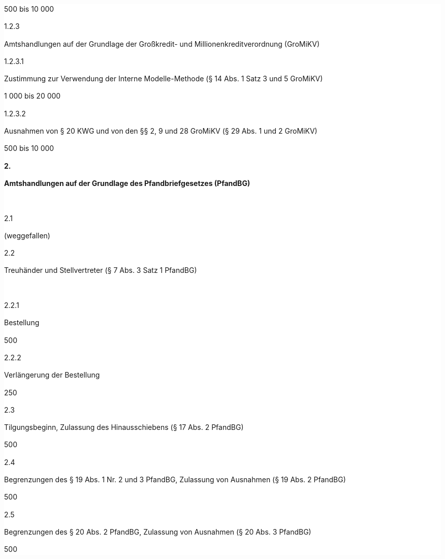 500 bis 10 000

1.2.3

Amtshandlungen auf der Grundlage der Großkredit- und Millionenkreditverordnung (GroMiKV)

1.2.3.1

Zustimmung zur Verwendung der Interne Modelle-Methode
(§ 14 Abs. 1 Satz 3 und 5 GroMiKV)

1 000 bis 20 000

1.2.3.2

Ausnahmen von § 20 KWG und von den §§ 2, 9 und 28 GroMiKV
(§ 29 Abs. 1 und 2 GroMiKV)

500 bis 10 000

**2.**

**Amtshandlungen auf der Grundlage des Pfandbriefgesetzes (PfandBG)**

 

2.1

(weggefallen)

2.2

Treuhänder und Stellvertreter (§ 7 Abs. 3 Satz 1 PfandBG)

 

2.2.1

Bestellung

500

2.2.2

Verlängerung der Bestellung

250

2.3

Tilgungsbeginn, Zulassung des Hinausschiebens (§ 17 Abs. 2 PfandBG)

500

2.4

Begrenzungen des § 19 Abs. 1 Nr. 2 und 3 PfandBG, Zulassung von Ausnahmen (§ 19 Abs. 2 PfandBG)

500

2.5

Begrenzungen des § 20 Abs. 2 PfandBG, Zulassung von Ausnahmen (§ 20 Abs. 3 PfandBG)

500
